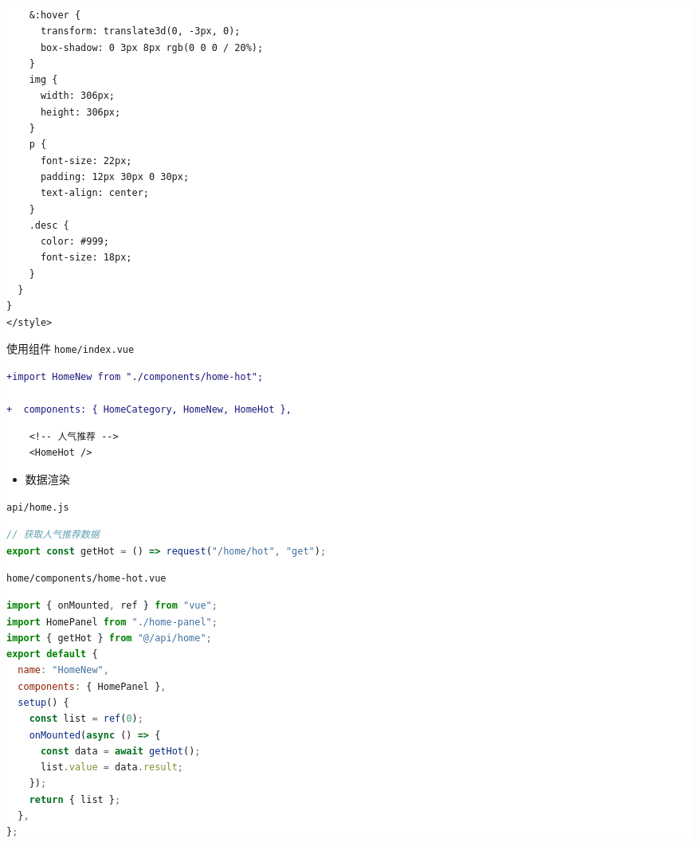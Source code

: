 ```vue
    &:hover {
      transform: translate3d(0, -3px, 0);
      box-shadow: 0 3px 8px rgb(0 0 0 / 20%);
    }
    img {
      width: 306px;
      height: 306px;
    }
    p {
      font-size: 22px;
      padding: 12px 30px 0 30px;
      text-align: center;
    }
    .desc {
      color: #999;
      font-size: 18px;
    }
  }
}
</style>
```

使用组件 `home/index.vue`

```diff
+import HomeNew from "./components/home-hot";

+  components: { HomeCategory, HomeNew, HomeHot },
```

```vue
    <!-- 人气推荐 -->
    <HomeHot />
```



- 数据渲染

`api/home.js`

```js
// 获取人气推荐数据
export const getHot = () => request("/home/hot", "get");
```

`home/components/home-hot.vue`

```js
import { onMounted, ref } from "vue";
import HomePanel from "./home-panel";
import { getHot } from "@/api/home";
export default {
  name: "HomeNew",
  components: { HomePanel },
  setup() {
    const list = ref(0);
    onMounted(async () => {
      const data = await getHot();
      list.value = data.result;
    });
    return { list };
  },
};
```
